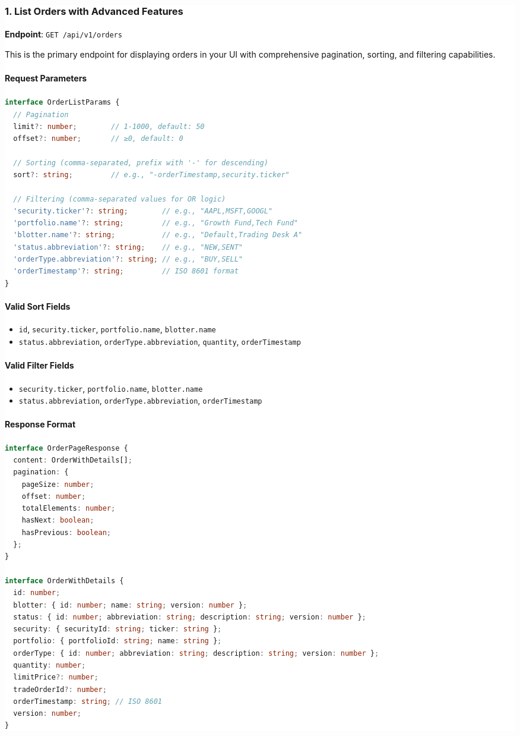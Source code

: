 ### 1. List Orders with Advanced Features

**Endpoint**: `GET /api/v1/orders`

This is the primary endpoint for displaying orders in your UI with comprehensive pagination, sorting, and filtering capabilities.

#### Request Parameters

```typescript
interface OrderListParams {
  // Pagination
  limit?: number;        // 1-1000, default: 50
  offset?: number;       // ≥0, default: 0
  
  // Sorting (comma-separated, prefix with '-' for descending)
  sort?: string;         // e.g., "-orderTimestamp,security.ticker"
  
  // Filtering (comma-separated values for OR logic)
  'security.ticker'?: string;        // e.g., "AAPL,MSFT,GOOGL"
  'portfolio.name'?: string;         // e.g., "Growth Fund,Tech Fund"
  'blotter.name'?: string;           // e.g., "Default,Trading Desk A"
  'status.abbreviation'?: string;    // e.g., "NEW,SENT"
  'orderType.abbreviation'?: string; // e.g., "BUY,SELL"
  'orderTimestamp'?: string;         // ISO 8601 format
}
```

#### Valid Sort Fields
- `id`, `security.ticker`, `portfolio.name`, `blotter.name`
- `status.abbreviation`, `orderType.abbreviation`, `quantity`, `orderTimestamp`

#### Valid Filter Fields
- `security.ticker`, `portfolio.name`, `blotter.name`
- `status.abbreviation`, `orderType.abbreviation`, `orderTimestamp`

#### Response Format

```typescript
interface OrderPageResponse {
  content: OrderWithDetails[];
  pagination: {
    pageSize: number;
    offset: number;
    totalElements: number;
    hasNext: boolean;
    hasPrevious: boolean;
  };
}

interface OrderWithDetails {
  id: number;
  blotter: { id: number; name: string; version: number };
  status: { id: number; abbreviation: string; description: string; version: number };
  security: { securityId: string; ticker: string };
  portfolio: { portfolioId: string; name: string };
  orderType: { id: number; abbreviation: string; description: string; version: number };
  quantity: number;
  limitPrice?: number;
  tradeOrderId?: number;
  orderTimestamp: string; // ISO 8601
  version: number;
}
```
